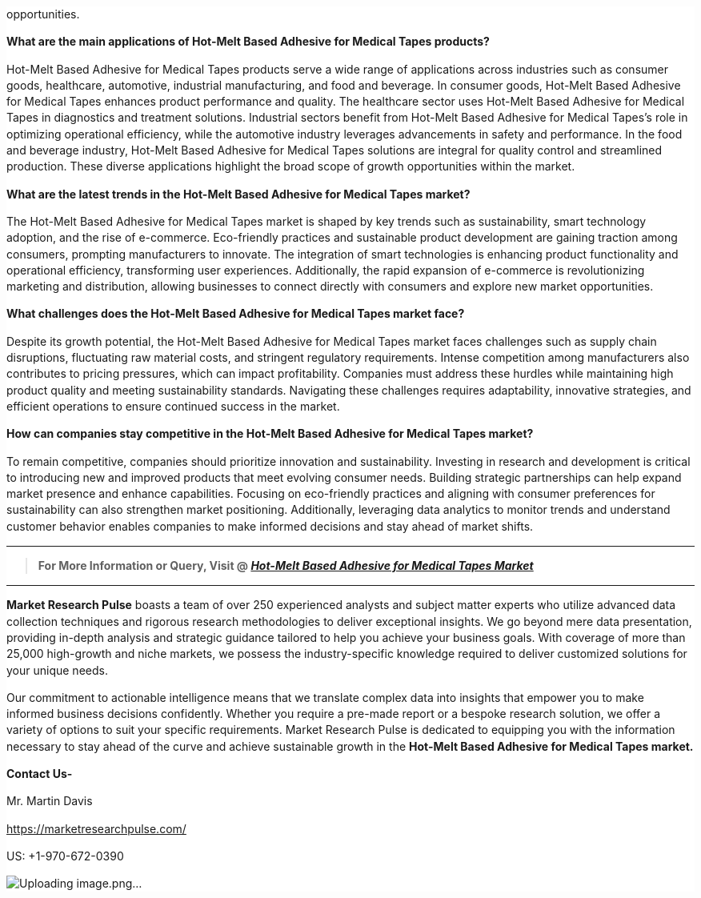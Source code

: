 opportunities.</p><p><strong>What are the main applications of Hot-Melt Based Adhesive for Medical Tapes products?</strong></p><p>Hot-Melt Based Adhesive for Medical Tapes products serve a wide range of applications across industries such as consumer goods, healthcare, automotive, industrial manufacturing, and food and beverage. In consumer goods, Hot-Melt Based Adhesive for Medical Tapes enhances product performance and quality. The healthcare sector uses Hot-Melt Based Adhesive for Medical Tapes in diagnostics and treatment solutions. Industrial sectors benefit from Hot-Melt Based Adhesive for Medical Tapes&rsquo;s role in optimizing operational efficiency, while the automotive industry leverages advancements in safety and performance. In the food and beverage industry, Hot-Melt Based Adhesive for Medical Tapes solutions are integral for quality control and streamlined production. These diverse applications highlight the broad scope of growth opportunities within the market.</p><p><strong>What are the latest trends in the Hot-Melt Based Adhesive for Medical Tapes market?</strong></p><p>The Hot-Melt Based Adhesive for Medical Tapes market is shaped by key trends such as sustainability, smart technology adoption, and the rise of e-commerce. Eco-friendly practices and sustainable product development are gaining traction among consumers, prompting manufacturers to innovate. The integration of smart technologies is enhancing product functionality and operational efficiency, transforming user experiences. Additionally, the rapid expansion of e-commerce is revolutionizing marketing and distribution, allowing businesses to connect directly with consumers and explore new market opportunities.</p><p><strong>What challenges does the Hot-Melt Based Adhesive for Medical Tapes market face?</strong></p><p>Despite its growth potential, the Hot-Melt Based Adhesive for Medical Tapes market faces challenges such as supply chain disruptions, fluctuating raw material costs, and stringent regulatory requirements. Intense competition among manufacturers also contributes to pricing pressures, which can impact profitability. Companies must address these hurdles while maintaining high product quality and meeting sustainability standards. Navigating these challenges requires adaptability, innovative strategies, and efficient operations to ensure continued success in the market.</p><p><strong>How can companies stay competitive in the Hot-Melt Based Adhesive for Medical Tapes market?</strong></p><p>To remain competitive, companies should prioritize innovation and sustainability. Investing in research and development is critical to introducing new and improved products that meet evolving consumer needs. Building strategic partnerships can help expand market presence and enhance capabilities. Focusing on eco-friendly practices and aligning with consumer preferences for sustainability can also strengthen market positioning. Additionally, leveraging data analytics to monitor trends and understand customer behavior enables companies to make informed decisions and stay ahead of market shifts.</p><hr /><blockquote><p><strong>For More Information or Query, Visit @&nbsp;<em><a href="https://marketresearchpulse.com/report/33485/hot-melt-based-adhesive-for-medical-tapes-market?utm_source=Linkedin&utm_medium=0114">Hot-Melt Based Adhesive for Medical Tapes Market</a></em></strong></p></blockquote><hr /><p><strong>Market Research Pulse</strong> boasts a team of over 250 experienced analysts and subject matter experts who utilize advanced data collection techniques and rigorous research methodologies to deliver exceptional insights. We go beyond mere data presentation, providing in-depth analysis and strategic guidance tailored to help you achieve your business goals. With coverage of more than 25,000 high-growth and niche markets, we possess the industry-specific knowledge required to deliver customized solutions for your unique needs.</p><p>Our commitment to actionable intelligence means that we translate complex data into insights that empower you to make informed business decisions confidently. Whether you require a pre-made report or a bespoke research solution, we offer a variety of options to suit your specific requirements. Market Research Pulse is dedicated to equipping you with the information necessary to stay ahead of the curve and achieve sustainable growth in the <strong>Hot-Melt Based Adhesive for Medical Tapes market.</strong></p><p><strong>Contact Us-</strong></p><p>Mr. Martin Davis</p><p>https://marketresearchpulse.com/</p><p>US: +1-970-672-0390</p>
![Uploading image.png…]()
